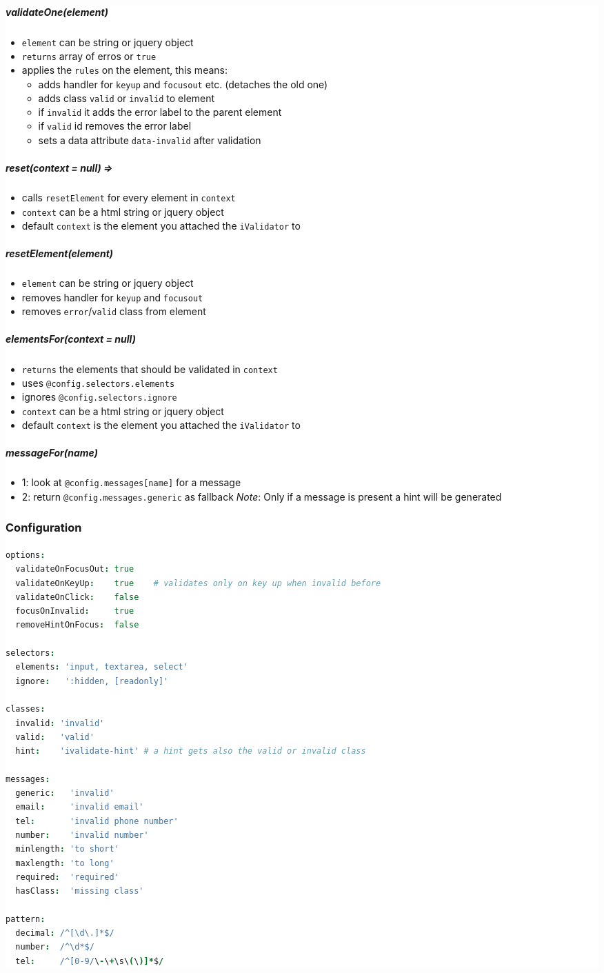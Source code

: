 ##### validateOne(element)
  * `element` can be string or jquery object
  * `returns` array of erros or `true`
  * applies the `rules` on the element, this means:
    * adds handler for `keyup` and `focusout` etc. (detaches the old one)
    * adds class `valid` or `invalid` to element
    * if `invalid` it adds the error label to the parent element
    * if `valid` id removes the error label
    * sets a data attribute `data-invalid` after validation

##### reset(context = null) =>
  * calls `resetElement` for every element in `context`
  * `context` can be a html string or jquery object
  * default `context` is the element you attached the `iValidator` to

##### resetElement(element)
  * `element` can be string or jquery object
  * removes handler for `keyup` and `focusout`
  * removes `error`/`valid` class from element

##### elementsFor(context = null)
  * `returns` the elements that should be validated in `context`
  * uses `@config.selectors.elements`
  * ignores `@config.selectors.ignore`
  * `context` can be a html string or jquery object
  * default `context` is the element you attached the `iValidator` to

##### messageFor(name)
  * 1: look at `@config.messages[name]` for a message
  * 2: return `@config.messages.generic` as fallback
  _Note_: Only if a message is present a hint will be generated

### Configuration
```coffee
options:
  validateOnFocusOut: true
  validateOnKeyUp:    true    # validates only on key up when invalid before
  validateOnClick:    false
  focusOnInvalid:     true
  removeHintOnFocus:  false

selectors:
  elements: 'input, textarea, select'
  ignore:   ':hidden, [readonly]'

classes:
  invalid: 'invalid'
  valid:   'valid'
  hint:    'ivalidate-hint' # a hint gets also the valid or invalid class

messages:
  generic:   'invalid'
  email:     'invalid email'
  tel:       'invalid phone number'
  number:    'invalid number'
  minlength: 'to short'
  maxlength: 'to long'
  required:  'required'
  hasClass:  'missing class'

pattern:
  decimal: /^[\d\.]*$/
  number:  /^\d*$/
  tel:     /^[0-9/\-\+\s\(\)]*$/
```